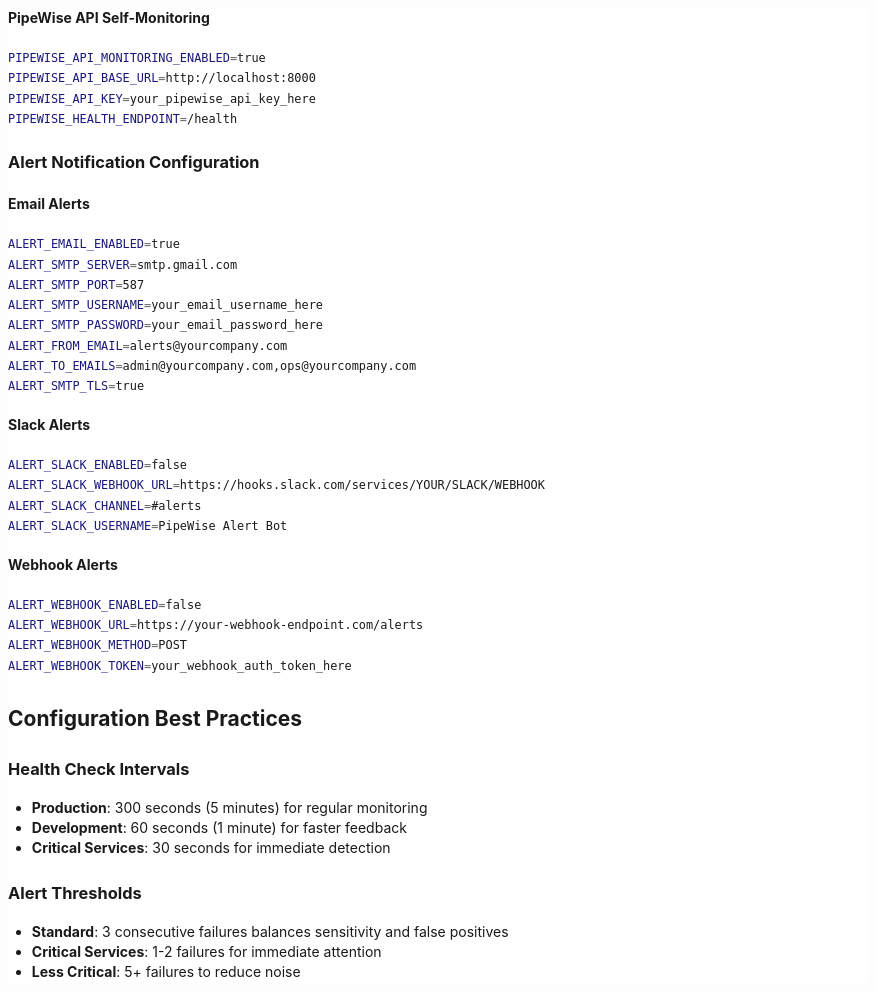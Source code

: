 #### PipeWise API Self-Monitoring
```bash
PIPEWISE_API_MONITORING_ENABLED=true
PIPEWISE_API_BASE_URL=http://localhost:8000
PIPEWISE_API_KEY=your_pipewise_api_key_here
PIPEWISE_HEALTH_ENDPOINT=/health
```

### Alert Notification Configuration

#### Email Alerts
```bash
ALERT_EMAIL_ENABLED=true
ALERT_SMTP_SERVER=smtp.gmail.com
ALERT_SMTP_PORT=587
ALERT_SMTP_USERNAME=your_email_username_here
ALERT_SMTP_PASSWORD=your_email_password_here
ALERT_FROM_EMAIL=alerts@yourcompany.com
ALERT_TO_EMAILS=admin@yourcompany.com,ops@yourcompany.com
ALERT_SMTP_TLS=true
```

#### Slack Alerts
```bash
ALERT_SLACK_ENABLED=false
ALERT_SLACK_WEBHOOK_URL=https://hooks.slack.com/services/YOUR/SLACK/WEBHOOK
ALERT_SLACK_CHANNEL=#alerts
ALERT_SLACK_USERNAME=PipeWise Alert Bot
```

#### Webhook Alerts
```bash
ALERT_WEBHOOK_ENABLED=false
ALERT_WEBHOOK_URL=https://your-webhook-endpoint.com/alerts
ALERT_WEBHOOK_METHOD=POST
ALERT_WEBHOOK_TOKEN=your_webhook_auth_token_here
```

## Configuration Best Practices

### Health Check Intervals

- **Production**: 300 seconds (5 minutes) for regular monitoring
- **Development**: 60 seconds (1 minute) for faster feedback
- **Critical Services**: 30 seconds for immediate detection

### Alert Thresholds

- **Standard**: 3 consecutive failures balances sensitivity and false positives
- **Critical Services**: 1-2 failures for immediate attention
- **Less Critical**: 5+ failures to reduce noise
